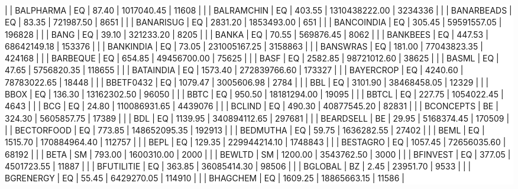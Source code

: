|  | BALPHARMA | EQ | 87.40 | 1017040.45 | 11608 |
|  | BALRAMCHIN | EQ | 403.55 | 1310438222.00 | 3234336 |
|  | BANARBEADS | EQ | 83.35 | 721987.50 | 8651 |
|  | BANARISUG | EQ | 2831.20 | 1853493.00 | 651 |
|  | BANCOINDIA | EQ | 305.45 | 59591557.05 | 196828 |
|  | BANG | EQ | 39.10 | 321233.20 | 8205 |
|  | BANKA | EQ | 70.55 | 569876.45 | 8062 |
|  | BANKBEES | EQ | 447.53 | 68642149.18 | 153376 |
|  | BANKINDIA | EQ | 73.05 | 231005167.25 | 3158863 |
|  | BANSWRAS | EQ | 181.00 | 77043823.35 | 424168 |
|  | BARBEQUE | EQ | 654.85 | 49456700.00 | 75625 |
|  | BASF | EQ | 2582.85 | 98721012.60 | 38625 |
|  | BASML | EQ | 47.65 | 5756820.35 | 118655 |
|  | BATAINDIA | EQ | 1573.40 | 272839766.60 | 173327 |
|  | BAYERCROP | EQ | 4240.60 | 78783022.65 | 18448 |
|  | BBETF0432 | EQ | 1079.47 | 3005606.98 | 2784 |
|  | BBL | EQ | 3101.90 | 38468458.05 | 12329 |
|  | BBOX | EQ | 136.30 | 13162302.50 | 96050 |
|  | BBTC | EQ | 950.50 | 18181294.00 | 19095 |
|  | BBTCL | EQ | 227.75 | 1054022.45 | 4643 |
|  | BCG | EQ | 24.80 | 110086931.65 | 4439076 |
|  | BCLIND | EQ | 490.30 | 40877545.20 | 82831 |
|  | BCONCEPTS | BE | 324.30 | 5605857.75 | 17389 |
|  | BDL | EQ | 1139.95 | 340894112.65 | 297681 |
|  | BEARDSELL | BE | 29.95 | 5168374.45 | 170509 |
|  | BECTORFOOD | EQ | 773.85 | 148652095.35 | 192913 |
|  | BEDMUTHA | EQ | 59.75 | 1636282.55 | 27402 |
|  | BEML | EQ | 1515.70 | 170884964.40 | 112757 |
|  | BEPL | EQ | 129.35 | 229944214.10 | 1748843 |
|  | BESTAGRO | EQ | 1057.45 | 72656035.60 | 68192 |
|  | BETA | SM | 793.00 | 1600310.00 | 2000 |
|  | BEWLTD | SM | 1200.00 | 3543762.50 | 3000 |
|  | BFINVEST | EQ | 377.05 | 4501723.55 | 11887 |
|  | BFUTILITIE | EQ | 363.85 | 36085414.30 | 98506 |
|  | BGLOBAL | BZ | 2.45 | 23951.70 | 9533 |
|  | BGRENERGY | EQ | 55.45 | 6429270.05 | 114910 |
|  | BHAGCHEM | EQ | 1609.25 | 18865663.15 | 11586 |